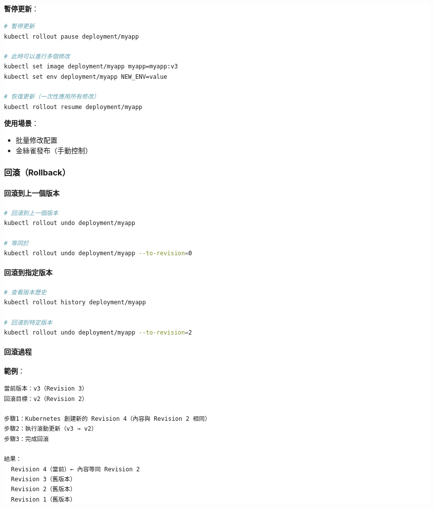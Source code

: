 **暫停更新**：
```bash
# 暫停更新
kubectl rollout pause deployment/myapp

# 此時可以進行多個修改
kubectl set image deployment/myapp myapp=myapp:v3
kubectl set env deployment/myapp NEW_ENV=value

# 恢復更新（一次性應用所有修改）
kubectl rollout resume deployment/myapp
```

**使用場景**：
- 批量修改配置
- 金絲雀發布（手動控制）

### 回滾（Rollback）

#### 回滾到上一個版本

```bash
# 回滾到上一個版本
kubectl rollout undo deployment/myapp

# 等同於
kubectl rollout undo deployment/myapp --to-revision=0
```

#### 回滾到指定版本

```bash
# 查看版本歷史
kubectl rollout history deployment/myapp

# 回滾到特定版本
kubectl rollout undo deployment/myapp --to-revision=2
```

#### 回滾過程

**範例**：
```
當前版本：v3（Revision 3）
回滾目標：v2（Revision 2）

步驟1：Kubernetes 創建新的 Revision 4（內容與 Revision 2 相同）
步驟2：執行滾動更新（v3 → v2）
步驟3：完成回滾

結果：
  Revision 4（當前）← 內容等同 Revision 2
  Revision 3（舊版本）
  Revision 2（舊版本）
  Revision 1（舊版本）
```
